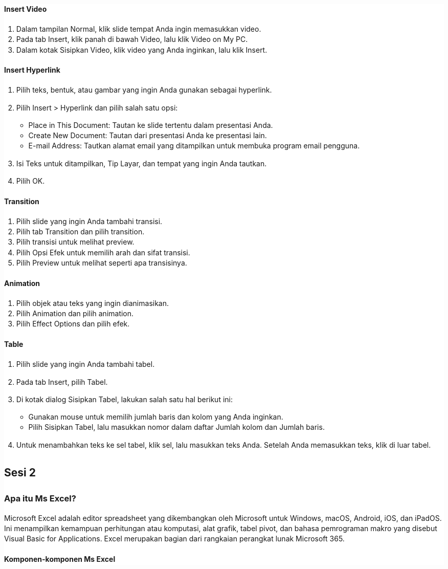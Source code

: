 #### Insert Video

1. Dalam tampilan Normal, klik slide tempat Anda ingin memasukkan video.
2. Pada tab Insert, klik panah di bawah Video, lalu klik Video on My PC.
3. Dalam kotak Sisipkan Video, klik video yang Anda inginkan, lalu klik Insert.

#### Insert Hyperlink

1. Pilih teks, bentuk, atau gambar yang ingin Anda gunakan sebagai hyperlink.
2. Pilih Insert > Hyperlink dan pilih salah satu opsi:

   - Place in This Document: Tautan ke slide tertentu dalam presentasi Anda.
   - Create New Document: Tautan dari presentasi Anda ke presentasi lain.
   - E-mail Address: Tautkan alamat email yang ditampilkan untuk membuka program email pengguna.

3. Isi Teks untuk ditampilkan, Tip Layar, dan tempat yang ingin Anda tautkan.

4. Pilih OK.

#### Transition

1. Pilih slide yang ingin Anda tambahi transisi.
2. Pilih tab Transition dan pilih transition.
3. Pilih transisi untuk melihat preview.
4. Pilih Opsi Efek untuk memilih arah dan sifat transisi.
5. Pilih Preview untuk melihat seperti apa transisinya.

#### Animation

1. Pilih objek atau teks yang ingin dianimasikan.
2. Pilih Animation dan pilih animation.
3. Pilih Effect Options dan pilih efek.

#### Table

1. Pilih slide yang ingin Anda tambahi tabel.
2. Pada tab Insert, pilih Tabel.
3. Di kotak dialog Sisipkan Tabel, lakukan salah satu hal berikut ini:

   - Gunakan mouse untuk memilih jumlah baris dan kolom yang Anda inginkan.
   - Pilih Sisipkan Tabel, lalu masukkan nomor dalam daftar Jumlah kolom dan Jumlah baris.

4. Untuk menambahkan teks ke sel tabel, klik sel, lalu masukkan teks Anda. Setelah Anda memasukkan teks, klik di luar tabel.

## Sesi 2

### Apa itu Ms Excel?

Microsoft Excel adalah editor spreadsheet yang dikembangkan oleh Microsoft untuk Windows, macOS, Android, iOS, dan iPadOS. Ini menampilkan kemampuan perhitungan atau komputasi, alat grafik, tabel pivot, dan bahasa pemrograman makro yang disebut Visual Basic for Applications. Excel merupakan bagian dari rangkaian perangkat lunak Microsoft 365.

#### Komponen-komponen Ms Excel
